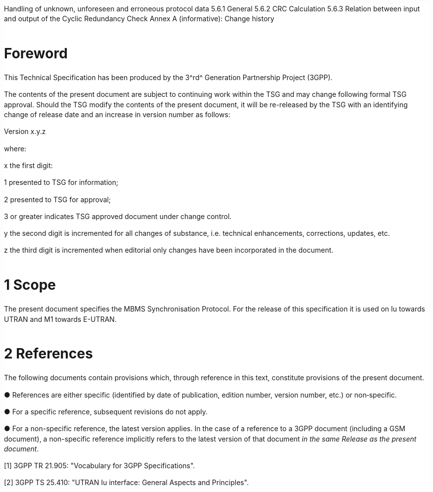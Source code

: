 Handling of unknown, unforeseen and erroneous protocol data 5.6.1
General 5.6.2 CRC Calculation 5.6.3 Relation between input and output of
the Cyclic Redundancy Check Annex A (informative): Change history

Foreword
========

This Technical Specification has been produced by the 3^rd^ Generation
Partnership Project (3GPP).

The contents of the present document are subject to continuing work
within the TSG and may change following formal TSG approval. Should the
TSG modify the contents of the present document, it will be re-released
by the TSG with an identifying change of release date and an increase in
version number as follows:

Version x.y.z

where:

x the first digit:

1 presented to TSG for information;

2 presented to TSG for approval;

3 or greater indicates TSG approved document under change control.

y the second digit is incremented for all changes of substance, i.e.
technical enhancements, corrections, updates, etc.

z the third digit is incremented when editorial only changes have been
incorporated in the document.

1 Scope
=======

The present document specifies the MBMS Synchronisation Protocol. For
the release of this specification it is used on Iu towards UTRAN and M1
towards E-UTRAN.

2 References
============

The following documents contain provisions which, through reference in
this text, constitute provisions of the present document.

● References are either specific (identified by date of publication,
edition number, version number, etc.) or non‑specific.

● For a specific reference, subsequent revisions do not apply.

● For a non-specific reference, the latest version applies. In the case
of a reference to a 3GPP document (including a GSM document), a
non-specific reference implicitly refers to the latest version of that
document *in the same Release as the present document*.

\[1\] 3GPP TR 21.905: \"Vocabulary for 3GPP Specifications\".

\[2\] 3GPP TS 25.410: \"UTRAN Iu interface: General Aspects and
Principles\".
